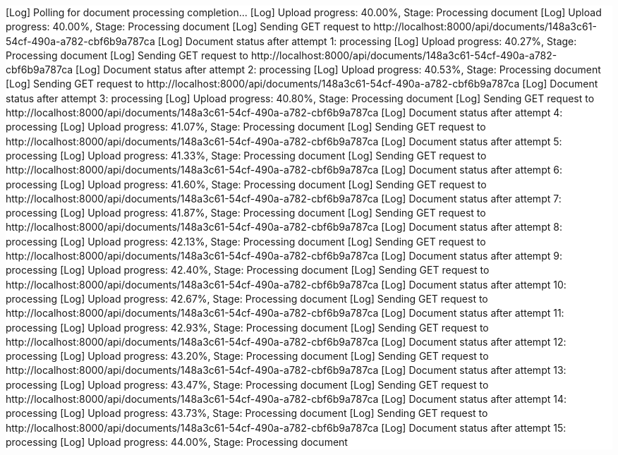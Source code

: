 [Log] Polling for document processing completion...
[Log] Upload progress: 40.00%, Stage: Processing document
[Log] Upload progress: 40.00%, Stage: Processing document
[Log] Sending GET request to http://localhost:8000/api/documents/148a3c61-54cf-490a-a782-cbf6b9a787ca
[Log] Document status after attempt 1: processing
[Log] Upload progress: 40.27%, Stage: Processing document
[Log] Sending GET request to http://localhost:8000/api/documents/148a3c61-54cf-490a-a782-cbf6b9a787ca
[Log] Document status after attempt 2: processing
[Log] Upload progress: 40.53%, Stage: Processing document
[Log] Sending GET request to http://localhost:8000/api/documents/148a3c61-54cf-490a-a782-cbf6b9a787ca
[Log] Document status after attempt 3: processing
[Log] Upload progress: 40.80%, Stage: Processing document
[Log] Sending GET request to http://localhost:8000/api/documents/148a3c61-54cf-490a-a782-cbf6b9a787ca
[Log] Document status after attempt 4: processing
[Log] Upload progress: 41.07%, Stage: Processing document
[Log] Sending GET request to http://localhost:8000/api/documents/148a3c61-54cf-490a-a782-cbf6b9a787ca
[Log] Document status after attempt 5: processing
[Log] Upload progress: 41.33%, Stage: Processing document
[Log] Sending GET request to http://localhost:8000/api/documents/148a3c61-54cf-490a-a782-cbf6b9a787ca
[Log] Document status after attempt 6: processing
[Log] Upload progress: 41.60%, Stage: Processing document
[Log] Sending GET request to http://localhost:8000/api/documents/148a3c61-54cf-490a-a782-cbf6b9a787ca
[Log] Document status after attempt 7: processing
[Log] Upload progress: 41.87%, Stage: Processing document
[Log] Sending GET request to http://localhost:8000/api/documents/148a3c61-54cf-490a-a782-cbf6b9a787ca
[Log] Document status after attempt 8: processing
[Log] Upload progress: 42.13%, Stage: Processing document
[Log] Sending GET request to http://localhost:8000/api/documents/148a3c61-54cf-490a-a782-cbf6b9a787ca
[Log] Document status after attempt 9: processing
[Log] Upload progress: 42.40%, Stage: Processing document
[Log] Sending GET request to http://localhost:8000/api/documents/148a3c61-54cf-490a-a782-cbf6b9a787ca
[Log] Document status after attempt 10: processing
[Log] Upload progress: 42.67%, Stage: Processing document
[Log] Sending GET request to http://localhost:8000/api/documents/148a3c61-54cf-490a-a782-cbf6b9a787ca
[Log] Document status after attempt 11: processing
[Log] Upload progress: 42.93%, Stage: Processing document
[Log] Sending GET request to http://localhost:8000/api/documents/148a3c61-54cf-490a-a782-cbf6b9a787ca
[Log] Document status after attempt 12: processing
[Log] Upload progress: 43.20%, Stage: Processing document
[Log] Sending GET request to http://localhost:8000/api/documents/148a3c61-54cf-490a-a782-cbf6b9a787ca
[Log] Document status after attempt 13: processing
[Log] Upload progress: 43.47%, Stage: Processing document
[Log] Sending GET request to http://localhost:8000/api/documents/148a3c61-54cf-490a-a782-cbf6b9a787ca
[Log] Document status after attempt 14: processing
[Log] Upload progress: 43.73%, Stage: Processing document
[Log] Sending GET request to http://localhost:8000/api/documents/148a3c61-54cf-490a-a782-cbf6b9a787ca
[Log] Document status after attempt 15: processing
[Log] Upload progress: 44.00%, Stage: Processing document